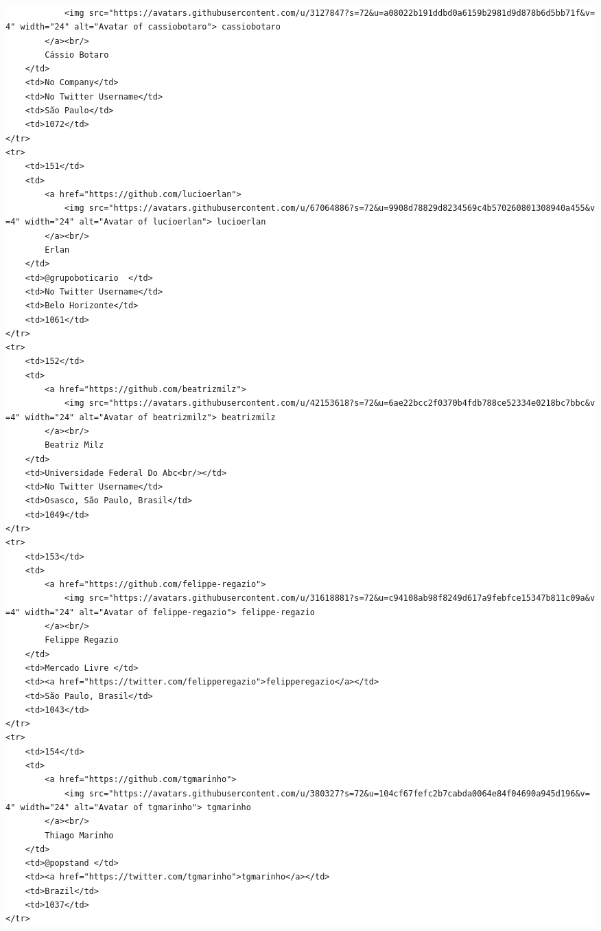 				<img src="https://avatars.githubusercontent.com/u/3127847?s=72&u=a08022b191ddbd0a6159b2981d9d878b6d5bb71f&v=4" width="24" alt="Avatar of cassiobotaro"> cassiobotaro
			</a><br/>
			Cássio Botaro
		</td>
		<td>No Company</td>
		<td>No Twitter Username</td>
		<td>São Paulo</td>
		<td>1072</td>
	</tr>
	<tr>
		<td>151</td>
		<td>
			<a href="https://github.com/lucioerlan">
				<img src="https://avatars.githubusercontent.com/u/67064886?s=72&u=9908d78829d8234569c4b570260801308940a455&v=4" width="24" alt="Avatar of lucioerlan"> lucioerlan
			</a><br/>
			Erlan
		</td>
		<td>@grupoboticario  </td>
		<td>No Twitter Username</td>
		<td>Belo Horizonte</td>
		<td>1061</td>
	</tr>
	<tr>
		<td>152</td>
		<td>
			<a href="https://github.com/beatrizmilz">
				<img src="https://avatars.githubusercontent.com/u/42153618?s=72&u=6ae22bcc2f0370b4fdb788ce52334e0218bc7bbc&v=4" width="24" alt="Avatar of beatrizmilz"> beatrizmilz
			</a><br/>
			Beatriz Milz
		</td>
		<td>Universidade Federal Do Abc<br/></td>
		<td>No Twitter Username</td>
		<td>Osasco, São Paulo, Brasil</td>
		<td>1049</td>
	</tr>
	<tr>
		<td>153</td>
		<td>
			<a href="https://github.com/felippe-regazio">
				<img src="https://avatars.githubusercontent.com/u/31618881?s=72&u=c94108ab98f8249d617a9febfce15347b811c09a&v=4" width="24" alt="Avatar of felippe-regazio"> felippe-regazio
			</a><br/>
			Felippe Regazio
		</td>
		<td>Mercado Livre </td>
		<td><a href="https://twitter.com/felipperegazio">felipperegazio</a></td>
		<td>São Paulo, Brasil</td>
		<td>1043</td>
	</tr>
	<tr>
		<td>154</td>
		<td>
			<a href="https://github.com/tgmarinho">
				<img src="https://avatars.githubusercontent.com/u/380327?s=72&u=104cf67fefc2b7cabda0064e84f04690a945d196&v=4" width="24" alt="Avatar of tgmarinho"> tgmarinho
			</a><br/>
			Thiago Marinho
		</td>
		<td>@popstand </td>
		<td><a href="https://twitter.com/tgmarinho">tgmarinho</a></td>
		<td>Brazil</td>
		<td>1037</td>
	</tr>